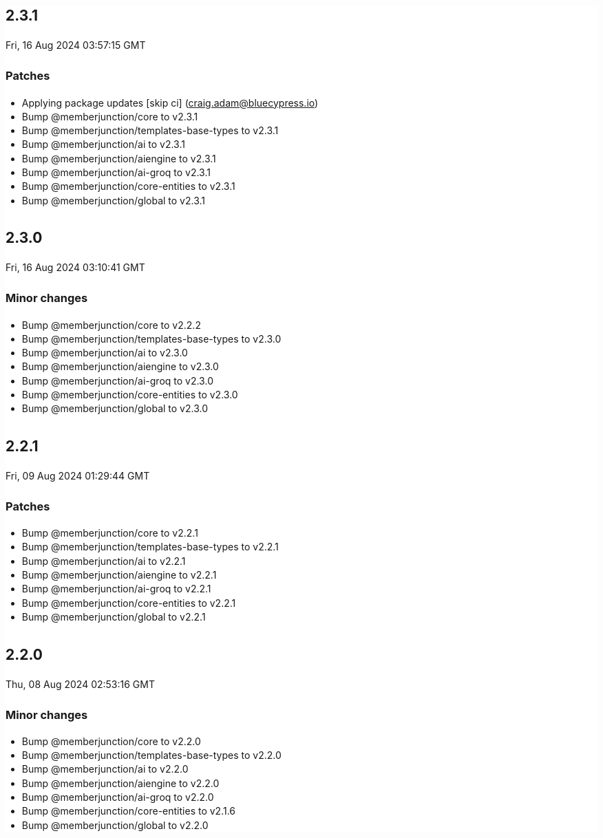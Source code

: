 ## 2.3.1

Fri, 16 Aug 2024 03:57:15 GMT

### Patches

- Applying package updates [skip ci] (craig.adam@bluecypress.io)
- Bump @memberjunction/core to v2.3.1
- Bump @memberjunction/templates-base-types to v2.3.1
- Bump @memberjunction/ai to v2.3.1
- Bump @memberjunction/aiengine to v2.3.1
- Bump @memberjunction/ai-groq to v2.3.1
- Bump @memberjunction/core-entities to v2.3.1
- Bump @memberjunction/global to v2.3.1

## 2.3.0

Fri, 16 Aug 2024 03:10:41 GMT

### Minor changes

- Bump @memberjunction/core to v2.2.2
- Bump @memberjunction/templates-base-types to v2.3.0
- Bump @memberjunction/ai to v2.3.0
- Bump @memberjunction/aiengine to v2.3.0
- Bump @memberjunction/ai-groq to v2.3.0
- Bump @memberjunction/core-entities to v2.3.0
- Bump @memberjunction/global to v2.3.0

## 2.2.1

Fri, 09 Aug 2024 01:29:44 GMT

### Patches

- Bump @memberjunction/core to v2.2.1
- Bump @memberjunction/templates-base-types to v2.2.1
- Bump @memberjunction/ai to v2.2.1
- Bump @memberjunction/aiengine to v2.2.1
- Bump @memberjunction/ai-groq to v2.2.1
- Bump @memberjunction/core-entities to v2.2.1
- Bump @memberjunction/global to v2.2.1

## 2.2.0

Thu, 08 Aug 2024 02:53:16 GMT

### Minor changes

- Bump @memberjunction/core to v2.2.0
- Bump @memberjunction/templates-base-types to v2.2.0
- Bump @memberjunction/ai to v2.2.0
- Bump @memberjunction/aiengine to v2.2.0
- Bump @memberjunction/ai-groq to v2.2.0
- Bump @memberjunction/core-entities to v2.1.6
- Bump @memberjunction/global to v2.2.0
